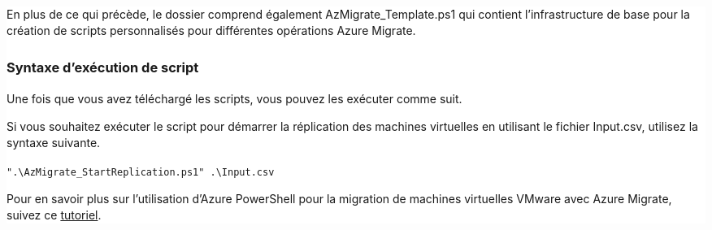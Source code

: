 En plus de ce qui précède, le dossier comprend également AzMigrate_Template.ps1 qui contient l’infrastructure de base pour la création de scripts personnalisés pour différentes opérations Azure Migrate. 

### <a name="script-execution-syntax"></a>Syntaxe d’exécution de script

Une fois que vous avez téléchargé les scripts, vous pouvez les exécuter comme suit.

Si vous souhaitez exécuter le script pour démarrer la réplication des machines virtuelles en utilisant le fichier Input.csv, utilisez la syntaxe suivante. 

```azurepowershell
".\AzMigrate_StartReplication.ps1" .\Input.csv 
```

Pour en savoir plus sur l’utilisation d’Azure PowerShell pour la migration de machines virtuelles VMware avec Azure Migrate, suivez ce [tutoriel](https://aka.ms/azuremigratepowershellvmware).
